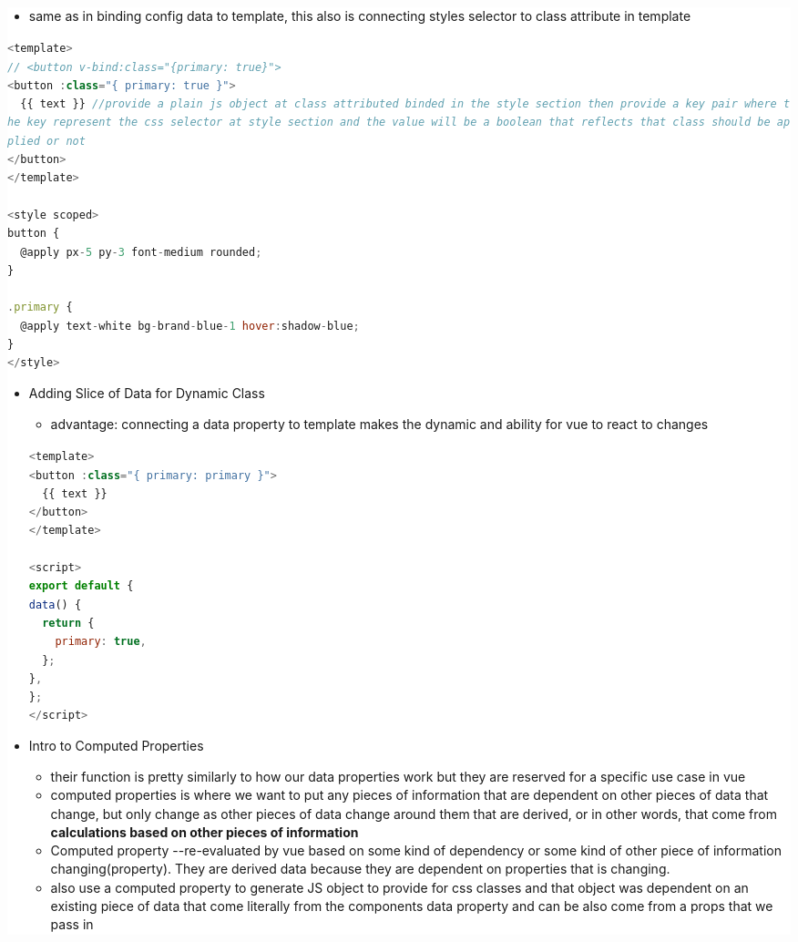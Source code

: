   - same as in binding config data to template, this also is connecting styles selector to class attribute in template

  ```js
  <template>
  // <button v-bind:class="{primary: true}">
  <button :class="{ primary: true }">
    {{ text }} //provide a plain js object at class attributed binded in the style section then provide a key pair where the key represent the css selector at style section and the value will be a boolean that reflects that class should be applied or not
  </button>
  </template>

  <style scoped>
  button {
    @apply px-5 py-3 font-medium rounded;
  }

  .primary {
    @apply text-white bg-brand-blue-1 hover:shadow-blue;
  }
  </style>
  ```

- Adding Slice of Data for Dynamic Class

  - advantage: connecting a data property to template makes the dynamic and ability for vue to react to changes

  ```js
  <template>
  <button :class="{ primary: primary }">
    {{ text }}
  </button>
  </template>

  <script>
  export default {
  data() {
    return {
      primary: true,
    };
  },
  };
  </script>
  ```

- Intro to Computed Properties

  - their function is pretty similarly to how our data properties work but they are reserved for a specific use case in vue
  - computed properties is where we want to put any pieces of information that are dependent on other pieces of data that change, but only change as other pieces of data change around them that are derived, or in other words, that come from **calculations based on other pieces of information**
  - Computed property --re-evaluated by vue based on some kind of dependency or some kind of other piece of information changing(property). They are derived data because they are dependent on properties that is changing.
  - also use a computed property to generate JS object to provide for css classes and that object was dependent on an existing piece of data that come literally from the components data property and can be also come from a props that we pass in
